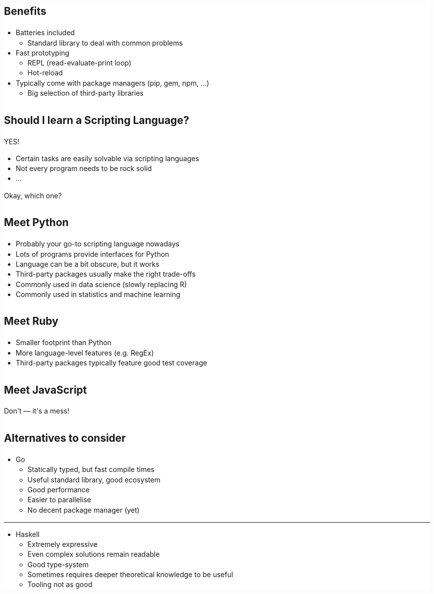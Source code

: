 ## Benefits

- Batteries included
  - Standard library to deal with common problems
- Fast prototyping
  - REPL (read-evaluate-print loop)
  - Hot-reload
- Typically come with package managers (pip, gem, npm, …)
  - Big selection of third-party libraries

## Should I learn a Scripting Language?

YES!

- Certain tasks are easily solvable via scripting languages
- Not every program needs to be rock solid
- …

Okay, which one?

## Meet Python

- Probably your go-to scripting language nowadays
- Lots of programs provide interfaces for Python
- Language can be a bit obscure, but it works
- Third-party packages usually make the right trade-offs
- Commonly used in data science (slowly replacing R)
- Commonly used in statistics and machine learning

## Meet Ruby

- Smaller footprint than Python
- More language-level features (e.g. RegEx)
- Third-party packages typically feature good test coverage

## Meet JavaScript

Don't — it's a mess!

## Alternatives to consider

- Go
  - Statically typed, but fast compile times
  - Useful standard library, good ecosystem
  - Good performance
  - Easier to parallelise
  - No decent package manager (yet)

---

- Haskell
  - Extremely expressive
  - Even complex solutions remain readable
  - Good type-system
  - Sometimes requires deeper theoretical knowledge to be useful
  - Tooling not as good
